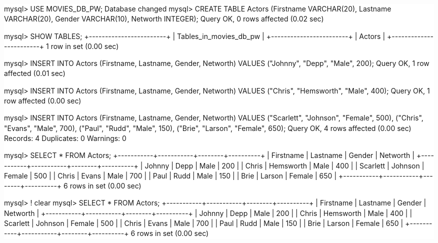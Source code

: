 mysql> USE MOVIES_DB_PW;
Database changed
mysql> CREATE TABLE Actors (Firstname VARCHAR(20), Lastname VARCHAR(20), Gender VARCHAR(10), Networth INTEGER);
Query OK, 0 rows affected (0.02 sec)

mysql> SHOW TABLES;
+------------------------+
| Tables_in_movies_db_pw |
+------------------------+
| Actors                 |
+------------------------+
1 row in set (0.00 sec)

mysql> INSERT INTO Actors (Firstname, Lastname, Gender, Networth) VALUES ("Johnny", "Depp", "Male", 200);
Query OK, 1 row affected (0.01 sec)

mysql> INSERT INTO Actors (Firstname, Lastname, Gender, Networth) VALUES ("Chris", "Hemsworth", "Male", 400);
Query OK, 1 row affected (0.00 sec)

mysql> INSERT INTO Actors (Firstname, Lastname, Gender, Networth) VALUES ("Scarlett", "Johnson", "Female", 500), ("Chris", "Evans", "Male", 700), ("Paul", "Rudd", "Male", 150), ("Brie", "Larson", "Female", 650);
Query OK, 4 rows affected (0.00 sec)
Records: 4  Duplicates: 0  Warnings: 0

mysql> SELECT * FROM Actors;
+-----------+-----------+--------+----------+
| Firstname | Lastname  | Gender | Networth |
+-----------+-----------+--------+----------+
| Johnny    | Depp      | Male   |      200 |
| Chris     | Hemsworth | Male   |      400 |
| Scarlett  | Johnson   | Female |      500 |
| Chris     | Evans     | Male   |      700 |
| Paul      | Rudd      | Male   |      150 |
| Brie      | Larson    | Female |      650 |
+-----------+-----------+--------+----------+
6 rows in set (0.00 sec)

mysql> \! clear
mysql> SELECT * FROM Actors;
+-----------+-----------+--------+----------+
| Firstname | Lastname  | Gender | Networth |
+-----------+-----------+--------+----------+
| Johnny    | Depp      | Male   |      200 |
| Chris     | Hemsworth | Male   |      400 |
| Scarlett  | Johnson   | Female |      500 |
| Chris     | Evans     | Male   |      700 |
| Paul      | Rudd      | Male   |      150 |
| Brie      | Larson    | Female |      650 |
+-----------+-----------+--------+----------+
6 rows in set (0.00 sec)
